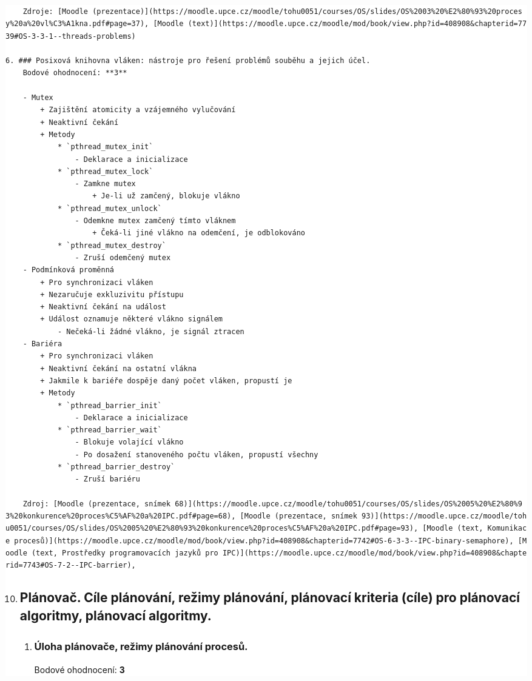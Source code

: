         Zdroje: [Moodle (prezentace)](https://moodle.upce.cz/moodle/tohu0051/courses/OS/slides/OS%2003%20%E2%80%93%20procesy%20a%20vl%C3%A1kna.pdf#page=37), [Moodle (text)](https://moodle.upce.cz/moodle/mod/book/view.php?id=408908&chapterid=7739#OS-3-3-1--threads-problems)

    6. ### Posixová knihovna vláken: nástroje pro řešení problémů souběhu a jejich účel.
        Bodové ohodnocení: **3**

        - Mutex
            + Zajištění atomicity a vzájemného vylučování
            + Neaktivní čekání
            + Metody
                * `pthread_mutex_init`
                    - Deklarace a inicializace
                * `pthread_mutex_lock`
                    - Zamkne mutex
                        + Je-li už zamčený, blokuje vlákno
                * `pthread_mutex_unlock`
                    - Odemkne mutex zamčený tímto vláknem
                        + Čeká-li jiné vlákno na odemčení, je odblokováno
                * `pthread_mutex_destroy`
                    - Zruší odemčený mutex
        - Podmínková proměnná
            + Pro synchronizaci vláken
            + Nezaručuje exkluzivitu přístupu
            + Neaktivní čekání na událost
            + Událost oznamuje některé vlákno signálem
                - Nečeká-li žádné vlákno, je signál ztracen
        - Bariéra
            + Pro synchronizaci vláken
            + Neaktivní čekání na ostatní vlákna
            + Jakmile k bariéře dospěje daný počet vláken, propustí je
            + Metody
                * `pthread_barrier_init`
                    - Deklarace a inicializace
                * `pthread_barrier_wait`
                    - Blokuje volající vlákno
                    - Po dosažení stanoveného počtu vláken, propustí všechny
                * `pthread_barrier_destroy`
                    - Zruší bariéru

        Zdroj: [Moodle (prezentace, snímek 68)](https://moodle.upce.cz/moodle/tohu0051/courses/OS/slides/OS%2005%20%E2%80%93%20konkurence%20proces%C5%AF%20a%20IPC.pdf#page=68), [Moodle (prezentace, snímek 93)](https://moodle.upce.cz/moodle/tohu0051/courses/OS/slides/OS%2005%20%E2%80%93%20konkurence%20proces%C5%AF%20a%20IPC.pdf#page=93), [Moodle (text, Komunikace procesů)](https://moodle.upce.cz/moodle/mod/book/view.php?id=408908&chapterid=7742#OS-6-3-3--IPC-binary-semaphore), [Moodle (text, Prostředky programovacích jazyků pro IPC)](https://moodle.upce.cz/moodle/mod/book/view.php?id=408908&chapterid=7743#OS-7-2--IPC-barrier), 

10) ## Plánovač. Cíle plánování, režimy plánování, plánovací kriteria (cíle) pro plánovací algoritmy, plánovací algoritmy.

    1. ### Úloha plánovače, režimy plánování procesů.
        Bodové ohodnocení: **3**
